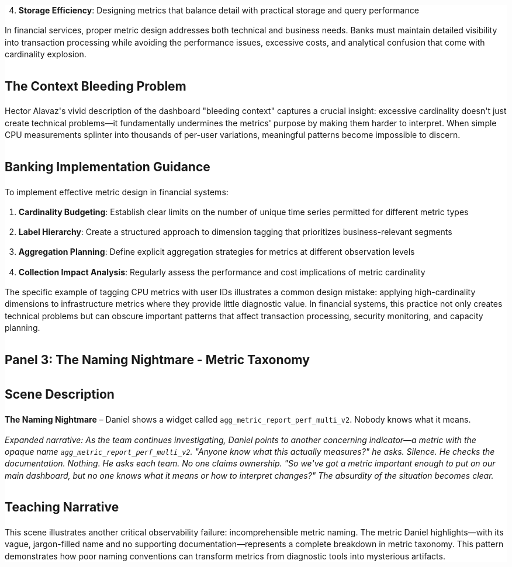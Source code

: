 4. **Storage Efficiency**: Designing metrics that balance detail with practical storage and query performance

In financial services, proper metric design addresses both technical and business needs. Banks must maintain detailed visibility into transaction processing while avoiding the performance issues, excessive costs, and analytical confusion that come with cardinality explosion.

## The Context Bleeding Problem

Hector Alavaz's vivid description of the dashboard "bleeding context" captures a crucial insight: excessive cardinality doesn't just create technical problems—it fundamentally undermines the metrics' purpose by making them harder to interpret. When simple CPU measurements splinter into thousands of per-user variations, meaningful patterns become impossible to discern.

## Banking Implementation Guidance

To implement effective metric design in financial systems:

1. **Cardinality Budgeting**: Establish clear limits on the number of unique time series permitted for different metric types

2. **Label Hierarchy**: Create a structured approach to dimension tagging that prioritizes business-relevant segments

3. **Aggregation Planning**: Define explicit aggregation strategies for metrics at different observation levels

4. **Collection Impact Analysis**: Regularly assess the performance and cost implications of metric cardinality

The specific example of tagging CPU metrics with user IDs illustrates a common design mistake: applying high-cardinality dimensions to infrastructure metrics where they provide little diagnostic value. In financial systems, this practice not only creates technical problems but can obscure important patterns that affect transaction processing, security monitoring, and capacity planning.

## Panel 3: The Naming Nightmare - Metric Taxonomy

## Scene Description

**The Naming Nightmare** – Daniel shows a widget called `agg_metric_report_perf_multi_v2`. Nobody knows what it means.

*Expanded narrative: As the team continues investigating, Daniel points to another concerning indicator—a metric with the opaque name `agg_metric_report_perf_multi_v2`. "Anyone know what this actually measures?" he asks. Silence. He checks the documentation. Nothing. He asks each team. No one claims ownership. "So we've got a metric important enough to put on our main dashboard, but no one knows what it means or how to interpret changes?" The absurdity of the situation becomes clear.*

## Teaching Narrative

This scene illustrates another critical observability failure: incomprehensible metric naming. The metric Daniel highlights—with its vague, jargon-filled name and no supporting documentation—represents a complete breakdown in metric taxonomy. This pattern demonstrates how poor naming conventions can transform metrics from diagnostic tools into mysterious artifacts.
